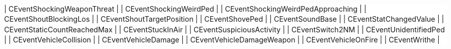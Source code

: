 | CEventShockingWeaponThreat                         |
| CEventShockingWeirdPed                             |
| CEventShockingWeirdPedApproaching                  |
| CEventShoutBlockingLos                             |
| CEventShoutTargetPosition                          |
| CEventShovePed                                     |
| CEventSoundBase                                    |
| CEventStatChangedValue                             |
| CEventStaticCountReachedMax                        |
| CEventStuckInAir                                   |
| CEventSuspiciousActivity                           |
| CEventSwitch2NM                                    |
| CEventUnidentifiedPed                              |
| CEventVehicleCollision                             |
| CEventVehicleDamage                                |
| CEventVehicleDamageWeapon                          |
| CEventVehicleOnFire                                |
| CEventWrithe                                       |

[event-ref]: /docs/scripting-reference/events/list/gameEventTriggered
[contributing]: /contributing
